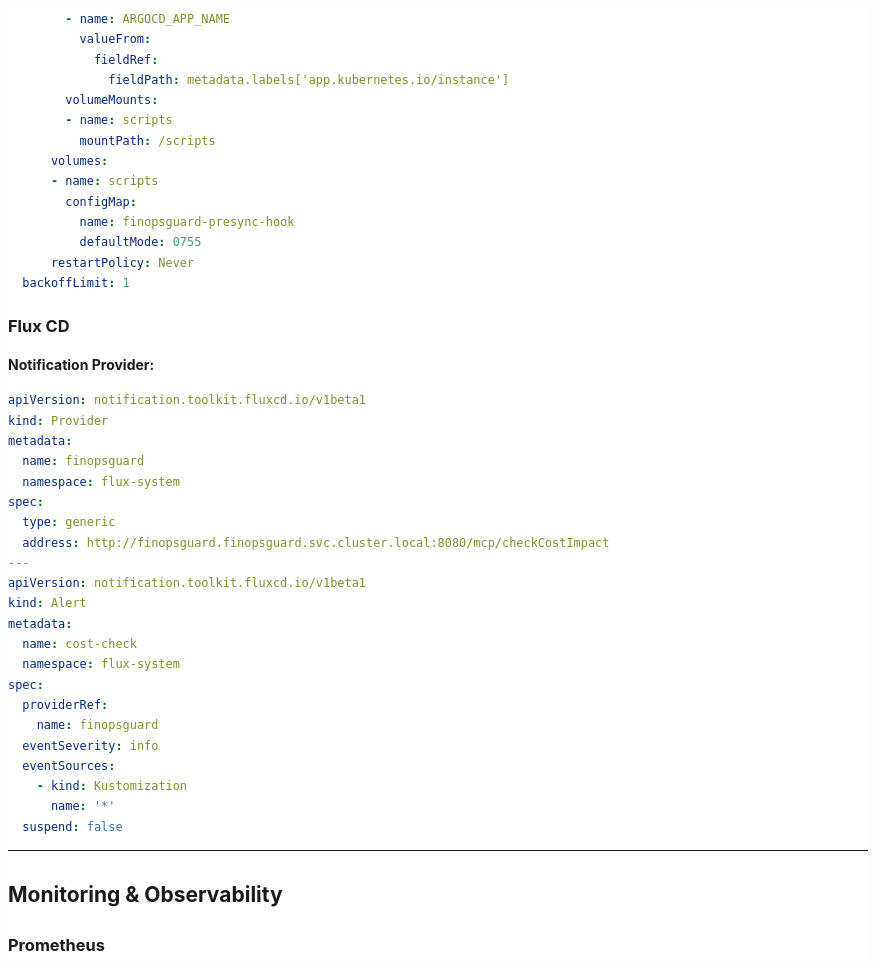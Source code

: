 ```yaml
        - name: ARGOCD_APP_NAME
          valueFrom:
            fieldRef:
              fieldPath: metadata.labels['app.kubernetes.io/instance']
        volumeMounts:
        - name: scripts
          mountPath: /scripts
      volumes:
      - name: scripts
        configMap:
          name: finopsguard-presync-hook
          defaultMode: 0755
      restartPolicy: Never
  backoffLimit: 1
```

### Flux CD

**Notification Provider:**

```yaml
apiVersion: notification.toolkit.fluxcd.io/v1beta1
kind: Provider
metadata:
  name: finopsguard
  namespace: flux-system
spec:
  type: generic
  address: http://finopsguard.finopsguard.svc.cluster.local:8080/mcp/checkCostImpact
---
apiVersion: notification.toolkit.fluxcd.io/v1beta1
kind: Alert
metadata:
  name: cost-check
  namespace: flux-system
spec:
  providerRef:
    name: finopsguard
  eventSeverity: info
  eventSources:
    - kind: Kustomization
      name: '*'
  suspend: false
```

---

## Monitoring & Observability

### Prometheus
